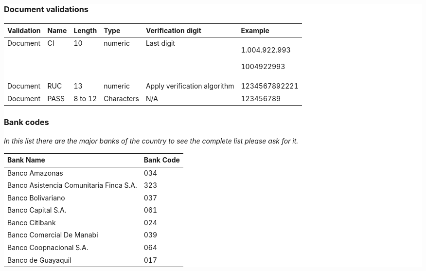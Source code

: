 ### Document validations

<table>
  <thead>
    <tr>
      <th style="text-align:left">Validation</th>
      <th style="text-align:left">Name</th>
      <th style="text-align:left">Length</th>
      <th style="text-align:left">Type</th>
      <th style="text-align:left">Verification digit</th>
      <th style="text-align:left">Example</th>
    </tr>
  </thead>
  <tbody>
    <tr>
      <td style="text-align:left">Document</td>
      <td style="text-align:left">CI</td>
      <td style="text-align:left">10</td>
      <td style="text-align:left">numeric</td>
      <td style="text-align:left">Last digit</td>
      <td style="text-align:left">
        <p>1.004.922.993</p>
        <p>1004922993</p>
      </td>
    </tr>
    <tr>
      <td style="text-align:left">Document</td>
      <td style="text-align:left">RUC</td>
      <td style="text-align:left">13</td>
      <td style="text-align:left">numeric</td>
      <td style="text-align:left">Apply verification algorithm</td>
      <td style="text-align:left">1234567892221</td>
    </tr>
    <tr>
      <td style="text-align:left">Document</td>
      <td style="text-align:left">PASS</td>
      <td style="text-align:left">8 to 12</td>
      <td style="text-align:left">Characters</td>
      <td style="text-align:left">N/A</td>
      <td style="text-align:left">123456789</td>
    </tr>
  </tbody>
</table>

### **Bank codes**

_In this list there are the major banks of the country to see the complete list please ask for it._

| Bank Name | Bank Code |
| :--- | :--- |
| Banco Amazonas | 034 |
| Banco Asistencia Comunitaria Finca S.A. | 323 |
| Banco Bolivariano | 037 |
| Banco Capital S.A. | 061 |
| Banco Citibank | 024 |
| Banco Comercial De Manabi | 039 |
| Banco Coopnacional S.A. | 064 |
| Banco de Guayaquil | 017 |